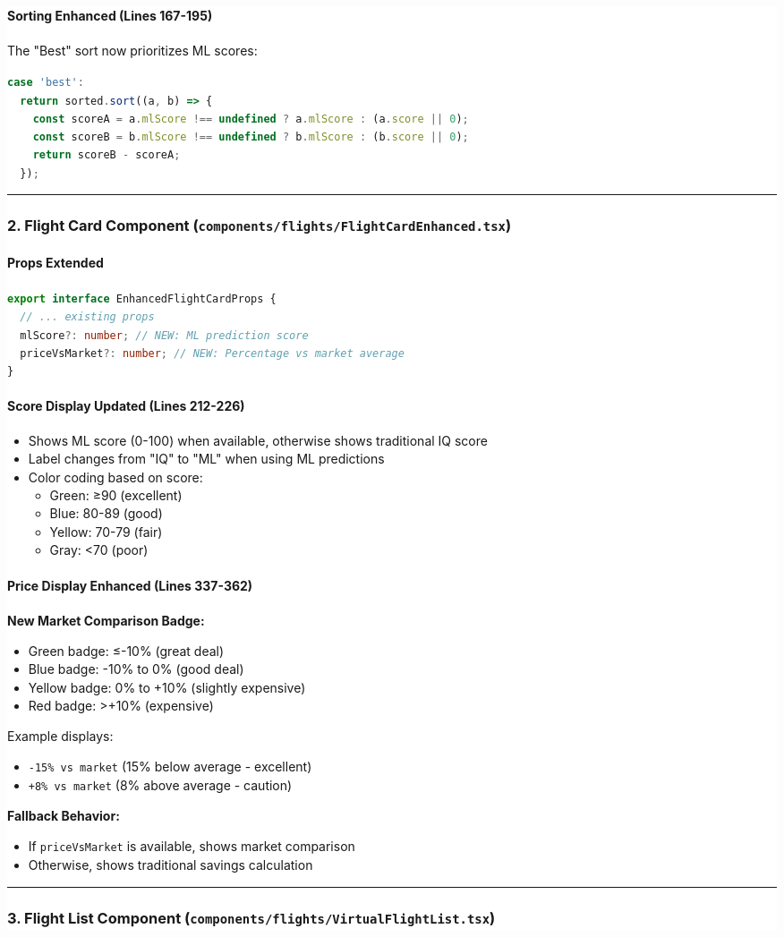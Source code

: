 #### Sorting Enhanced (Lines 167-195)
The "Best" sort now prioritizes ML scores:
```typescript
case 'best':
  return sorted.sort((a, b) => {
    const scoreA = a.mlScore !== undefined ? a.mlScore : (a.score || 0);
    const scoreB = b.mlScore !== undefined ? b.mlScore : (b.score || 0);
    return scoreB - scoreA;
  });
```

---

### 2. Flight Card Component (`components/flights/FlightCardEnhanced.tsx`)

#### Props Extended
```typescript
export interface EnhancedFlightCardProps {
  // ... existing props
  mlScore?: number; // NEW: ML prediction score
  priceVsMarket?: number; // NEW: Percentage vs market average
}
```

#### Score Display Updated (Lines 212-226)
- Shows ML score (0-100) when available, otherwise shows traditional IQ score
- Label changes from "IQ" to "ML" when using ML predictions
- Color coding based on score:
  - Green: ≥90 (excellent)
  - Blue: 80-89 (good)
  - Yellow: 70-79 (fair)
  - Gray: <70 (poor)

#### Price Display Enhanced (Lines 337-362)
**New Market Comparison Badge:**
- Green badge: ≤-10% (great deal)
- Blue badge: -10% to 0% (good deal)
- Yellow badge: 0% to +10% (slightly expensive)
- Red badge: >+10% (expensive)

Example displays:
- `-15% vs market` (15% below average - excellent)
- `+8% vs market` (8% above average - caution)

**Fallback Behavior:**
- If `priceVsMarket` is available, shows market comparison
- Otherwise, shows traditional savings calculation

---

### 3. Flight List Component (`components/flights/VirtualFlightList.tsx`)
